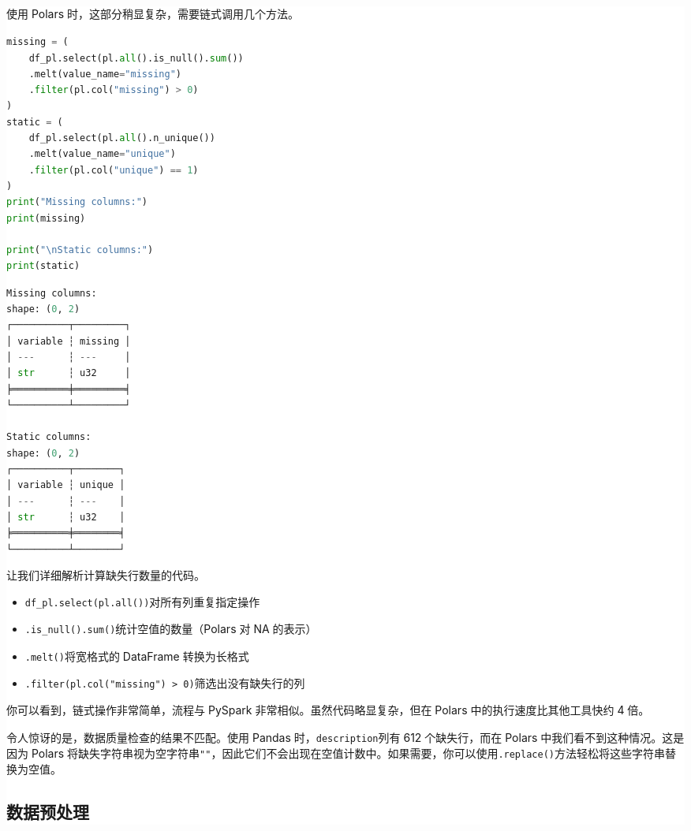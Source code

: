 使用 Polars 时，这部分稍显复杂，需要链式调用几个方法。

```py
missing = (
    df_pl.select(pl.all().is_null().sum())
    .melt(value_name="missing")
    .filter(pl.col("missing") > 0)
)
static = (
    df_pl.select(pl.all().n_unique())
    .melt(value_name="unique")
    .filter(pl.col("unique") == 1)
)
print("Missing columns:")
print(missing)

print("\nStatic columns:")
print(static)
```

```py
Missing columns:
shape: (0, 2)
┌──────────┬─────────┐
│ variable ┆ missing │
│ ---      ┆ ---     │
│ str      ┆ u32     │
╞══════════╪═════════╡
└──────────┴─────────┘

Static columns:
shape: (0, 2)
┌──────────┬────────┐
│ variable ┆ unique │
│ ---      ┆ ---    │
│ str      ┆ u32    │
╞══════════╪════════╡
└──────────┴────────┘
```

让我们详细解析计算缺失行数量的代码。

+   `df_pl.select(pl.all())`对所有列重复指定操作

+   `.is_null().sum()`统计空值的数量（Polars 对 NA 的表示）

+   `.melt()`将宽格式的 DataFrame 转换为长格式

+   `.filter(pl.col("missing") > 0)`筛选出没有缺失行的列

你可以看到，链式操作非常简单，流程与 PySpark 非常相似。虽然代码略显复杂，但在 Polars 中的执行速度比其他工具快约 4 倍。

令人惊讶的是，数据质量检查的结果不匹配。使用 Pandas 时，`description`列有 612 个缺失行，而在 Polars 中我们看不到这种情况。这是因为 Polars 将缺失字符串视为空字符串`""`，因此它们不会出现在空值计数中。如果需要，你可以使用`.replace()`方法轻松将这些字符串替换为空值。

## 数据预处理
